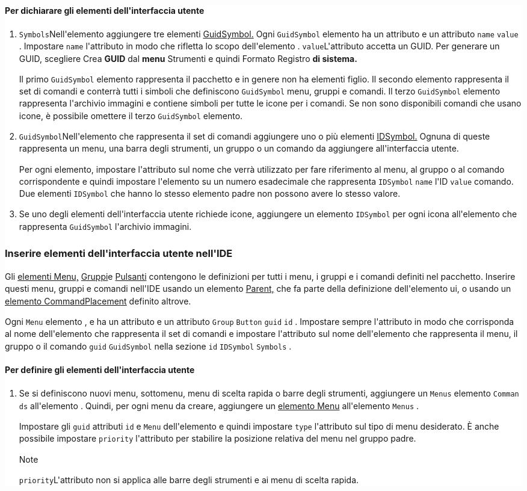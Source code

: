 #### <a name="to-declare-ui-elements"></a>Per dichiarare gli elementi dell'interfaccia utente

1. `Symbols`Nell'elemento aggiungere tre elementi [GuidSymbol.](../../extensibility/guidsymbol-element.md) Ogni `GuidSymbol` elemento ha un attributo e un attributo `name` `value` . Impostare `name` l'attributo in modo che rifletta lo scopo dell'elemento . `value`L'attributo accetta un GUID. Per generare un GUID, scegliere Crea **GUID** dal **menu** Strumenti e quindi Formato Registro **di sistema.**

     Il primo `GuidSymbol` elemento rappresenta il pacchetto e in genere non ha elementi figlio. Il secondo elemento rappresenta il set di comandi e conterrà tutti i simboli che definiscono `GuidSymbol` menu, gruppi e comandi. Il terzo `GuidSymbol` elemento rappresenta l'archivio immagini e contiene simboli per tutte le icone per i comandi. Se non sono disponibili comandi che usano icone, è possibile omettere il terzo `GuidSymbol` elemento.

2. `GuidSymbol`Nell'elemento che rappresenta il set di comandi aggiungere uno o più elementi [IDSymbol.](../../extensibility/idsymbol-element.md) Ognuna di queste rappresenta un menu, una barra degli strumenti, un gruppo o un comando da aggiungere all'interfaccia utente.

     Per ogni elemento, impostare l'attributo sul nome che verrà utilizzato per fare riferimento al menu, al gruppo o al comando corrispondente e quindi impostare l'elemento su un numero esadecimale che rappresenta `IDSymbol` `name` l'ID `value` comando. Due elementi `IDSymbol` che hanno lo stesso elemento padre non possono avere lo stesso valore.

3. Se uno degli elementi dell'interfaccia utente richiede icone, aggiungere un elemento `IDSymbol` per ogni icona all'elemento che rappresenta `GuidSymbol` l'archivio immagini.

### <a name="put-ui-elements-in-the-ide"></a>Inserire elementi dell'interfaccia utente nell'IDE
 Gli [elementi Menu,](../../extensibility/menus-element.md) [Gruppi](../../extensibility/groups-element.md)e [Pulsanti](../../extensibility/buttons-element.md) contengono le definizioni per tutti i menu, i gruppi e i comandi definiti nel pacchetto. Inserire questi menu, gruppi e comandi nell'IDE usando un elemento [Parent,](../../extensibility/parent-element.md) che fa parte della definizione dell'elemento ui, o usando un [elemento CommandPlacement](../../extensibility/commandplacement-element.md) definito altrove.

 Ogni `Menu` elemento , e ha un attributo e un attributo `Group` `Button` `guid` `id` . Impostare sempre l'attributo in modo che corrisponda al nome dell'elemento che rappresenta il set di comandi e impostare l'attributo sul nome dell'elemento che rappresenta il menu, il gruppo o il comando `guid` `GuidSymbol` nella sezione `id` `IDSymbol` `Symbols` .

#### <a name="to-define-ui-elements"></a>Per definire gli elementi dell'interfaccia utente

1. Se si definiscono nuovi menu, sottomenu, menu di scelta rapida o barre degli strumenti, aggiungere un `Menus` elemento `Commands` all'elemento . Quindi, per ogni menu da creare, aggiungere un [elemento Menu](../../extensibility/menu-element.md) all'elemento `Menus` .

    Impostare gli `guid` attributi `id` e `Menu` dell'elemento e quindi impostare `type` l'attributo sul tipo di menu desiderato. È anche possibile impostare `priority` l'attributo per stabilire la posizione relativa del menu nel gruppo padre.

   > [!NOTE]
   > `priority`L'attributo non si applica alle barre degli strumenti e ai menu di scelta rapida.
